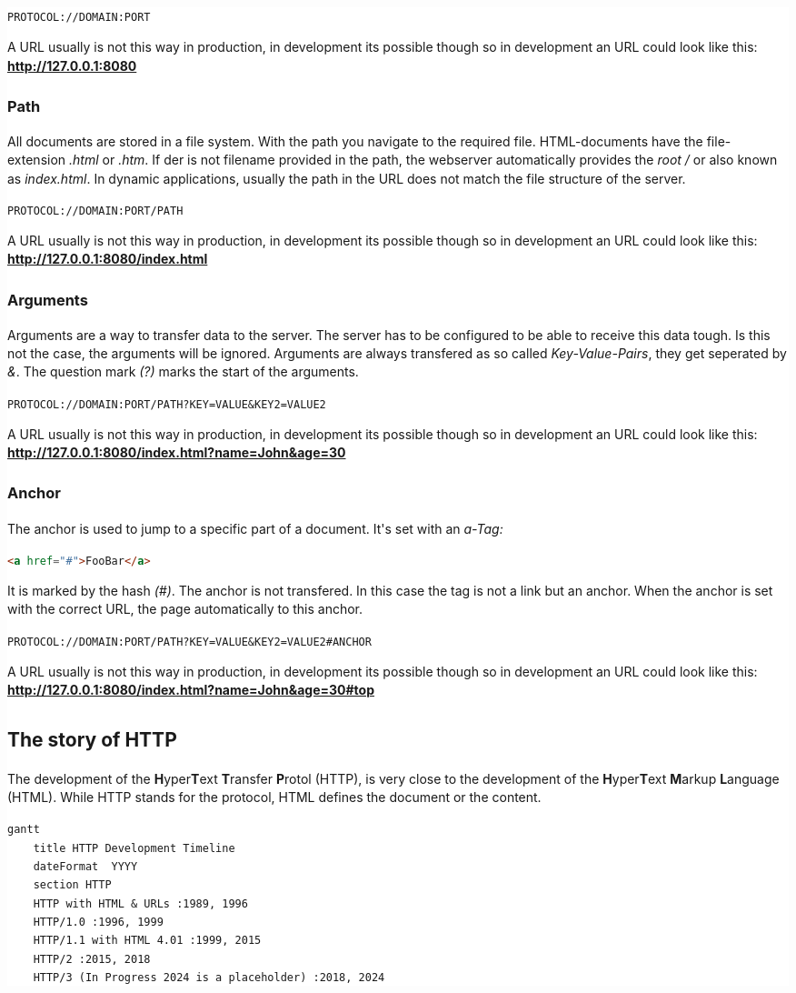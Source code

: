 ```
PROTOCOL://DOMAIN:PORT 
```

 A URL usually is not this way in production, in development its possible though so in development an URL could look like this: **http://127.0.0.1:8080**


### Path

All documents are stored in a file system. With the path you navigate to the required file. HTML-documents have the file-extension *.html* or *.htm*. If der is not filename provided in the path, the webserver automatically provides the *root /* or also known as *index.html*. In dynamic applications, usually the path in the URL does not match the file structure of the server. 

```
PROTOCOL://DOMAIN:PORT/PATH
```
A URL usually is not this way in production, in development its possible though so in development an URL could look like this: **http://127.0.0.1:8080/index.html**

### Arguments

Arguments are a way to transfer data to the server. The server has to be configured to be able to receive this data tough. Is this not the case, the arguments will be ignored. Arguments are always transfered as so called *Key-Value-Pairs*, they get seperated by *&*. The question mark *(?)* marks the start of the arguments.

```
PROTOCOL://DOMAIN:PORT/PATH?KEY=VALUE&KEY2=VALUE2
```
A URL usually is not this way in production, in development its possible though so in development an URL could look like this: **http://127.0.0.1:8080/index.html?name=John&age=30**

### Anchor

The anchor is used to jump to a specific part of a document. It's set with an *a-Tag:*
```html
<a href="#">FooBar</a>
```
It is marked by the hash *(#)*. The anchor is not transfered. In this case the tag is not a link but an anchor. When the anchor is set with the correct URL, the page automatically to this anchor.

```
PROTOCOL://DOMAIN:PORT/PATH?KEY=VALUE&KEY2=VALUE2#ANCHOR
```
A URL usually is not this way in production, in development its possible though so in development an URL could look like this: **http://127.0.0.1:8080/index.html?name=John&age=30#top**

## The story of HTTP

The development of the **H**yper**T**ext **T**ransfer **P**rotol (HTTP), is very close to the development of the **H**yper**T**ext **M**arkup **L**anguage (HTML). While HTTP stands for the protocol, HTML defines the document or the content.

```mermaid
gantt
    title HTTP Development Timeline
    dateFormat  YYYY
    section HTTP
    HTTP with HTML & URLs :1989, 1996
    HTTP/1.0 :1996, 1999
    HTTP/1.1 with HTML 4.01 :1999, 2015
    HTTP/2 :2015, 2018
    HTTP/3 (In Progress 2024 is a placeholder) :2018, 2024

```

